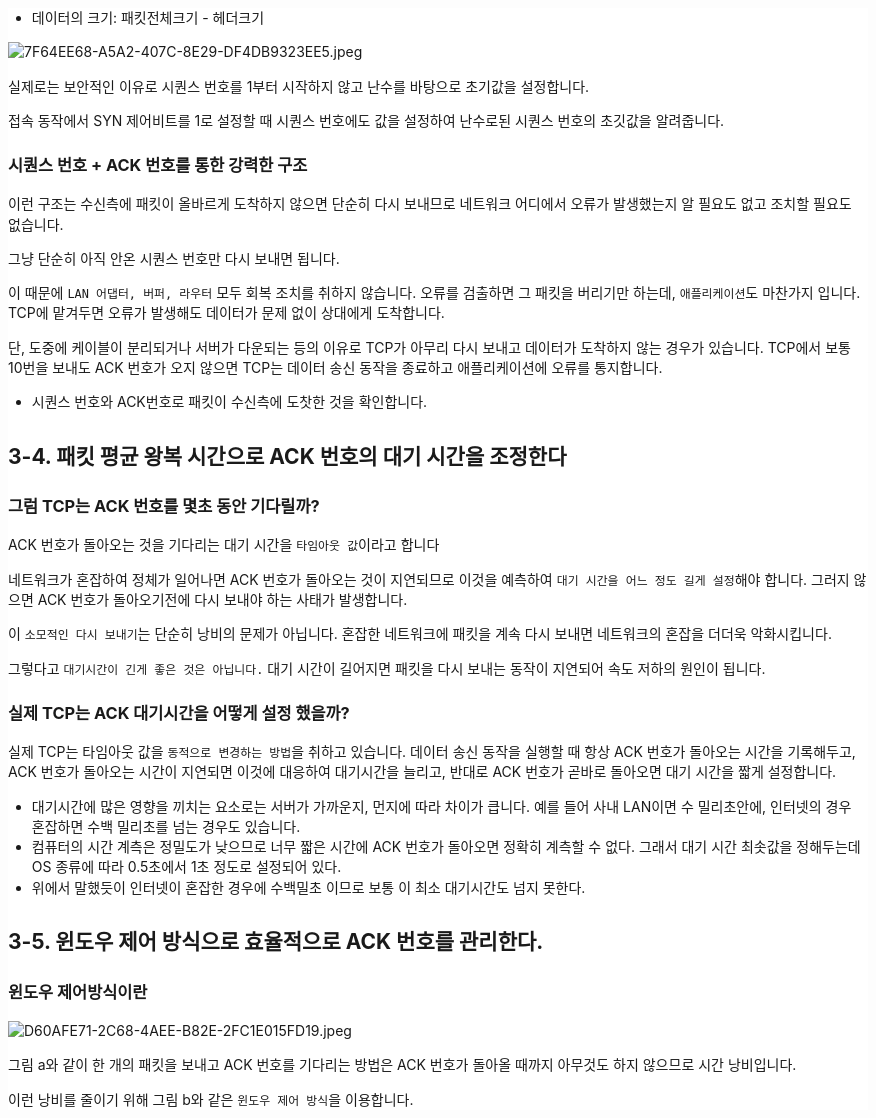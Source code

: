 - 데이터의 크기: 패킷전체크기 - 헤더크기

![7F64EE68-A5A2-407C-8E29-DF4DB9323EE5.jpeg](Chapter%202%20%E1%84%91%E1%85%B3%E1%84%85%E1%85%A9%E1%84%90%E1%85%A9%E1%84%8F%E1%85%A9%E1%86%AF%20%E1%84%89%E1%85%B3%E1%84%90%E1%85%A2%E1%86%A8,%20LAN%20%E1%84%8B%E1%85%A5%E1%84%83%E1%85%A2%E1%86%B8%E1%84%90%E1%85%A5%20aab0a2a847d4472387b4a38aa8e9ffcb/7F64EE68-A5A2-407C-8E29-DF4DB9323EE5.jpeg)

실제로는 보안적인 이유로 시퀀스 번호를 1부터 시작하지 않고 난수를 바탕으로 초기값을 설정합니다.

접속 동작에서 SYN 제어비트를 1로 설정할 때 시퀀스 번호에도 값을 설정하여 난수로된 시퀀스 번호의 초깃값을 알려줍니다.

### 시퀀스 번호 + ACK 번호를 통한 강력한 구조

이런 구조는 수신측에 패킷이 올바르게 도착하지 않으면 단순히 다시 보내므로 네트워크 어디에서 오류가 발생했는지 알 필요도 없고 조치할 필요도 없습니다.

그냥 단순히 아직 안온 시퀀스 번호만 다시 보내면 됩니다.

이 때문에 `LAN 어댑터, 버퍼, 라우터` 모두 회복 조치를 취하지 않습니다. 오류를 검출하면 그 패킷을 버리기만 하는데, `애플리케이션`도 마찬가지 입니다. TCP에 맡겨두면 오류가 발생해도 데이터가 문제 없이 상대에게 도착합니다.

단, 도중에 케이블이 분리되거나 서버가 다운되는 등의 이유로 TCP가 아무리 다시 보내고 데이터가 도착하지 않는 경우가 있습니다. TCP에서 보통 10번을 보내도 ACK 번호가 오지 않으면 TCP는 데이터 송신 동작을 종료하고 애플리케이션에 오류를 통지합니다.

- 시퀀스 번호와 ACK번호로 패킷이 수신측에 도찻한 것을 확인합니다.

## 3-4. 패킷 평균 왕복 시간으로 ACK 번호의 대기 시간을 조정한다

### 그럼 TCP는 ACK 번호를 몇초 동안 기다릴까?

ACK 번호가 돌아오는 것을 기다리는 대기 시간을 `타임아웃 값`이라고 합니다

네트워크가 혼잡하여 정체가 일어나면 ACK 번호가 돌아오는 것이 지연되므로 이것을 예측하여 `대기 시간을 어느 정도 길게 설정`해야 합니다. 그러지 않으면 ACK 번호가 돌아오기전에 다시 보내야 하는 사태가 발생합니다.

이 `소모적인 다시 보내기`는 단순히 낭비의 문제가 아닙니다. 혼잡한 네트워크에 패킷을 계속 다시 보내면 네트워크의 혼잡을 더더욱 악화시킵니다. 

그렇다고 `대기시간이 긴게 좋은 것은 아닙니다.` 대기 시간이 길어지면 패킷을 다시 보내는 동작이 지연되어 속도 저하의 원인이 됩니다.

### 실제 TCP는 ACK 대기시간을 어떻게 설정 했을까?

실제 TCP는 타임아웃 값을 `동적으로 변경하는 방법`을 취하고 있습니다. 데이터 송신 동작을 실행할 때 항상 ACK 번호가 돌아오는 시간을 기록해두고, ACK 번호가 돌아오는 시간이 지연되면 이것에 대응하여 대기시간을 늘리고, 반대로 ACK 번호가 곧바로 돌아오면 대기 시간을 짧게 설정합니다.

- 대기시간에 많은 영향을 끼치는 요소로는 서버가 가까운지, 먼지에 따라 차이가 큽니다. 예를 들어 사내 LAN이면 수 밀리초안에, 인터넷의 경우 혼잡하면 수백 밀리초를 넘는 경우도 있습니다.
- 컴퓨터의 시간 계측은 정밀도가 낮으므로 너무 짧은 시간에 ACK 번호가 돌아오면 정확히 계측할 수 없다. 그래서 대기 시간 최솟값을 정해두는데 OS 종류에 따라 0.5초에서 1초 정도로 설정되어 있다.
- 위에서 말했듯이 인터넷이 혼잡한 경우에 수백밀초 이므로 보통 이 최소 대기시간도 넘지 못한다.

## 3-5. 윈도우 제어 방식으로 효율적으로 ACK 번호를 관리한다.

### 윈도우 제어방식이란

![D60AFE71-2C68-4AEE-B82E-2FC1E015FD19.jpeg](Chapter%202%20%E1%84%91%E1%85%B3%E1%84%85%E1%85%A9%E1%84%90%E1%85%A9%E1%84%8F%E1%85%A9%E1%86%AF%20%E1%84%89%E1%85%B3%E1%84%90%E1%85%A2%E1%86%A8,%20LAN%20%E1%84%8B%E1%85%A5%E1%84%83%E1%85%A2%E1%86%B8%E1%84%90%E1%85%A5%20aab0a2a847d4472387b4a38aa8e9ffcb/D60AFE71-2C68-4AEE-B82E-2FC1E015FD19.jpeg)

그림 a와 같이 한 개의 패킷을 보내고 ACK 번호를 기다리는 방법은 ACK 번호가 돌아올 때까지 아무것도 하지 않으므로 시간 낭비입니다.

이런 낭비를 줄이기 위해 그림 b와 같은 `윈도우 제어 방식`을 이용합니다.
